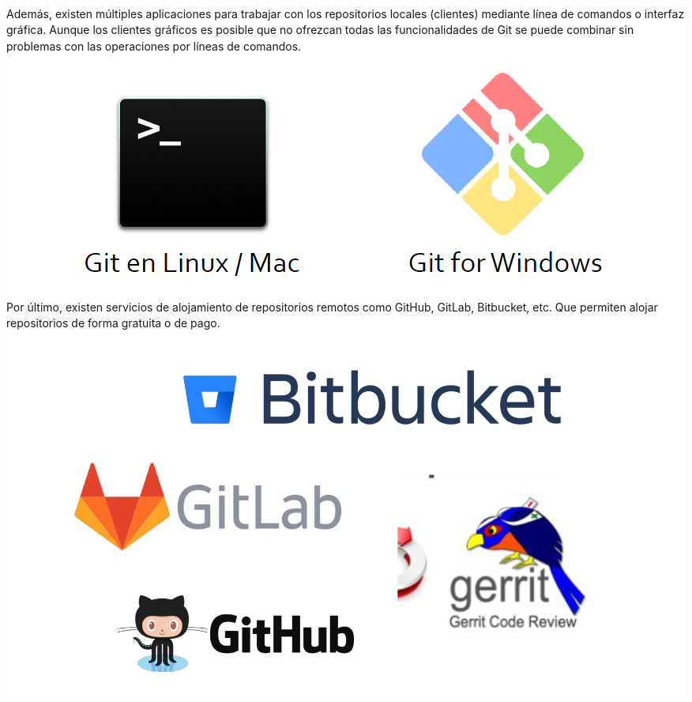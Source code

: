 Además, existen múltiples aplicaciones para trabajar con los repositorios locales (clientes) mediante línea de comandos o interfaz gráfica. Aunque los clientes gráficos es posible que no ofrezcan todas las funcionalidades de Git se puede combinar sin problemas con las operaciones por líneas de comandos.

<div align="center">
  <img src="/assets/img/curso-programacion/git-for-windows.png" alt="git-for-windows"/>
</div>

Por último, existen servicios de alojamiento de repositorios remotos como GitHub, GitLab, Bitbucket, etc. Que permiten alojar repositorios de forma gratuita o de pago.

<div align="center">
  <img src="/assets/img/curso-programacion/hosts.png" alt="hosts"/>
</div>
